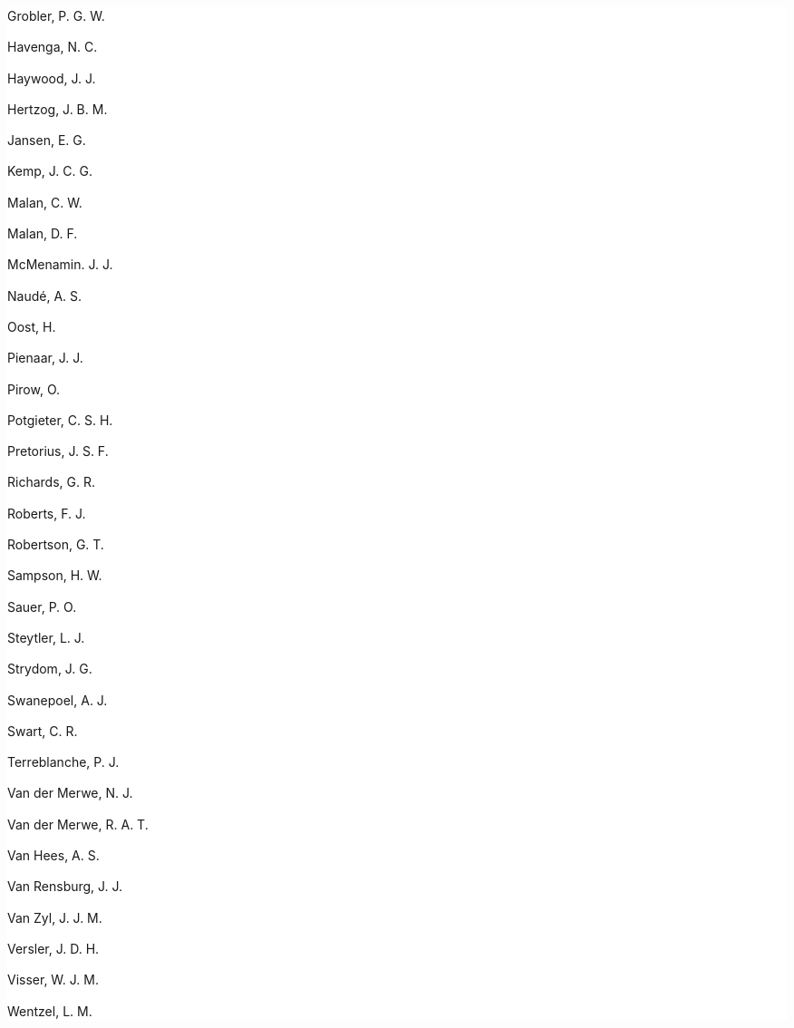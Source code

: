<p>Grobler, P. G. W.</p>

<p>Havenga, N. C.</p>

<p>Haywood, J. J.</p>

<p>Hertzog, J. B. M.</p>

<p>Jansen, E. G.</p>

<p>Kemp, J. C. G.</p>

<p>Malan, C. W.</p>

<p>Malan, D. F.</p>

<p>McMenamin. J. J.</p>

<p>Naud&#x00E9;, A. S.</p>

<p>Oost, H.</p>

<p>Pienaar, J. J.</p>

<p>Pirow, O.</p>

<p>Potgieter, C. S. H.</p>

<p>Pretorius, J. S. F.</p>

<p>Richards, G. R.</p>

<p>Roberts, F. J.</p>

<p>Robertson, G. T.</p>

<p>Sampson, H. W.</p>

<p>Sauer, P. O.</p>

<p>Steytler, L. J.</p>

<p>Strydom, J. G.</p>

<p>Swanepoel, A. J.</p>

<p>Swart, C. R.</p>

<p>Terreblanche, P. J.</p>

<p>Van der Merwe, N. J.</p>

<p>Van der Merwe, R. A. T.</p>

<p>Van Hees, A. S.</p>

<p>Van Rensburg, J. J.</p>

<p>Van Zyl, J. J. M.</p>

<p>Versler, J. D. H.</p>

<p>Visser, W. J. M.</p>

<p>Wentzel, L. M.</p>
